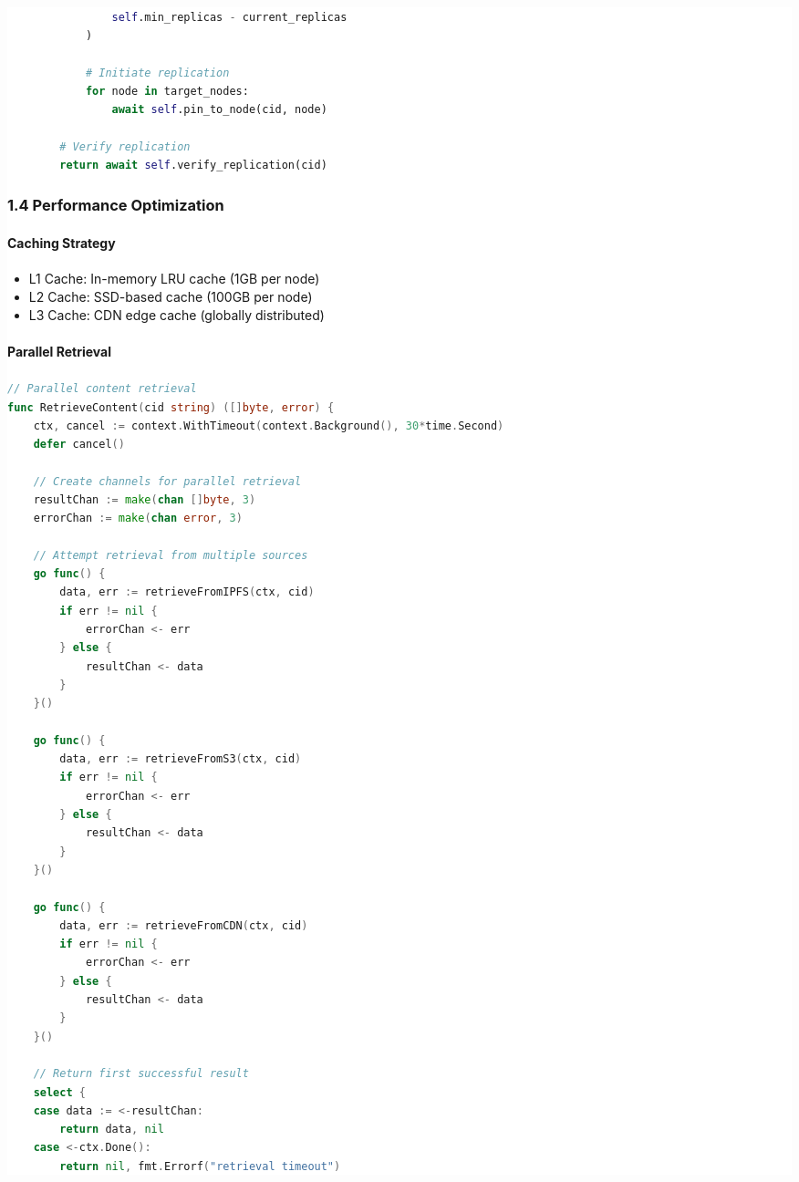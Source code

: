 ```python
                self.min_replicas - current_replicas
            )
            
            # Initiate replication
            for node in target_nodes:
                await self.pin_to_node(cid, node)
                
        # Verify replication
        return await self.verify_replication(cid)
```

### 1.4 Performance Optimization

#### Caching Strategy
- L1 Cache: In-memory LRU cache (1GB per node)
- L2 Cache: SSD-based cache (100GB per node)
- L3 Cache: CDN edge cache (globally distributed)

#### Parallel Retrieval
```go
// Parallel content retrieval
func RetrieveContent(cid string) ([]byte, error) {
    ctx, cancel := context.WithTimeout(context.Background(), 30*time.Second)
    defer cancel()
    
    // Create channels for parallel retrieval
    resultChan := make(chan []byte, 3)
    errorChan := make(chan error, 3)
    
    // Attempt retrieval from multiple sources
    go func() {
        data, err := retrieveFromIPFS(ctx, cid)
        if err != nil {
            errorChan <- err
        } else {
            resultChan <- data
        }
    }()
    
    go func() {
        data, err := retrieveFromS3(ctx, cid)
        if err != nil {
            errorChan <- err
        } else {
            resultChan <- data
        }
    }()
    
    go func() {
        data, err := retrieveFromCDN(ctx, cid)
        if err != nil {
            errorChan <- err
        } else {
            resultChan <- data
        }
    }()
    
    // Return first successful result
    select {
    case data := <-resultChan:
        return data, nil
    case <-ctx.Done():
        return nil, fmt.Errorf("retrieval timeout")
```